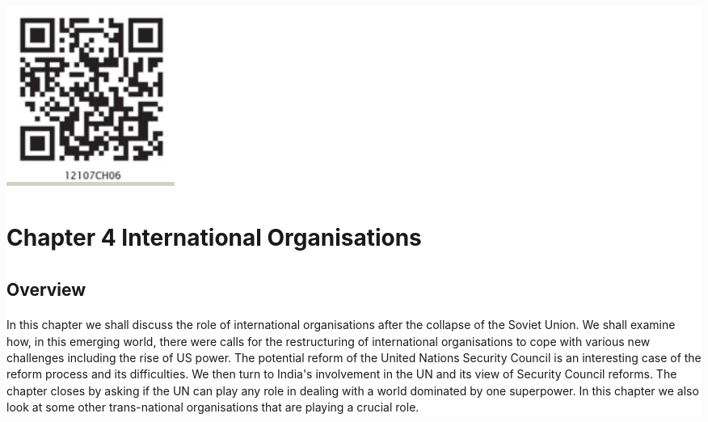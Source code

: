 ![](_page_0_Picture_0.jpeg)

# Chapter 4 International Organisations

## Overview

In this chapter we shall discuss the role of international organisations after the collapse of the Soviet Union. We shall examine how, in this emerging world, there were calls for the restructuring of international organisations to cope with various new challenges including the rise of US power. The potential reform of the United Nations Security Council is an interesting case of the reform process and its difficulties. We then turn to India's involvement in the UN and its view of Security Council reforms. The chapter closes by asking if the UN can play any role in dealing with a world dominated by one superpower. In this chapter we also look at some other trans-national organisations that are playing a crucial role.
